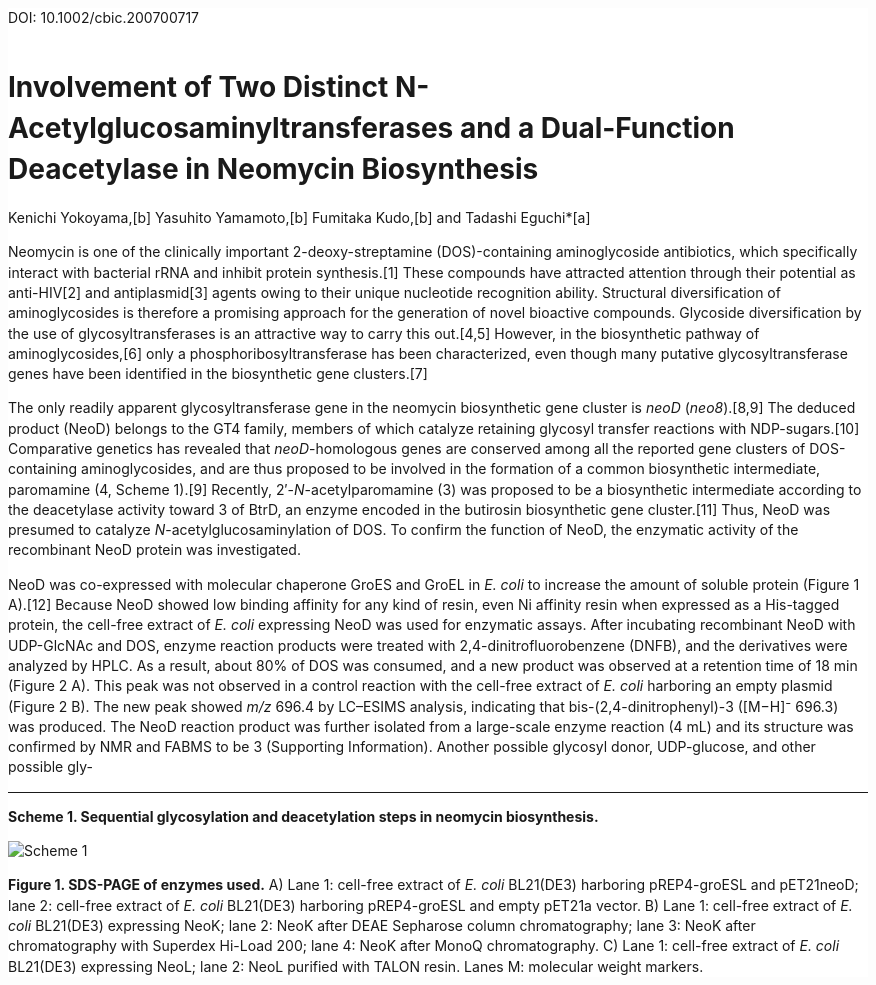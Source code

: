 
DOI: 10.1002/cbic.200700717

# Involvement of Two Distinct N-Acetylglucosaminyltransferases and a Dual-Function Deacetylase in Neomycin Biosynthesis

Kenichi Yokoyama,[b] Yasuhito Yamamoto,[b] Fumitaka Kudo,[b] and Tadashi Eguchi*[a]

Neomycin is one of the clinically important 2-deoxy-streptamine (DOS)-containing aminoglycoside antibiotics, which specifically interact with bacterial rRNA and inhibit protein synthesis.[1] These compounds have attracted attention through their potential as anti-HIV[2] and antiplasmid[3] agents owing to their unique nucleotide recognition ability. Structural diversification of aminoglycosides is therefore a promising approach for the generation of novel bioactive compounds. Glycoside diversification by the use of glycosyltransferases is an attractive way to carry this out.[4,5] However, in the biosynthetic pathway of aminoglycosides,[6] only a phosphoribosyltransferase has been characterized, even though many putative glycosyltransferase genes have been identified in the biosynthetic gene clusters.[7]

The only readily apparent glycosyltransferase gene in the neomycin biosynthetic gene cluster is *neoD* (*neo8*).[8,9] The deduced product (NeoD) belongs to the GT4 family, members of which catalyze retaining glycosyl transfer reactions with NDP-sugars.[10] Comparative genetics has revealed that *neoD*-homologous genes are conserved among all the reported gene clusters of DOS-containing aminoglycosides, and are thus proposed to be involved in the formation of a common biosynthetic intermediate, paromamine (4, Scheme 1).[9] Recently, 2′-*N*-acetylparomamine (3) was proposed to be a biosynthetic intermediate according to the deacetylase activity toward 3 of BtrD, an enzyme encoded in the butirosin biosynthetic gene cluster.[11] Thus, NeoD was presumed to catalyze *N*-acetylglucosaminylation of DOS. To confirm the function of NeoD, the enzymatic activity of the recombinant NeoD protein was investigated.

NeoD was co-expressed with molecular chaperone GroES and GroEL in *E. coli* to increase the amount of soluble protein (Figure 1 A).[12] Because NeoD showed low binding affinity for any kind of resin, even Ni affinity resin when expressed as a His-tagged protein, the cell-free extract of *E. coli* expressing NeoD was used for enzymatic assays. After incubating recombinant NeoD with UDP-GlcNAc and DOS, enzyme reaction products were treated with 2,4-dinitrofluorobenzene (DNFB), and the derivatives were analyzed by HPLC. As a result, about 80% of DOS was consumed, and a new product was observed at a retention time of 18 min (Figure 2 A). This peak was not observed in a control reaction with the cell-free extract of *E. coli* harboring an empty plasmid (Figure 2 B). The new peak showed *m/z* 696.4 by LC–ESIMS analysis, indicating that bis-(2,4-dinitrophenyl)-3 ([M−H]⁻ 696.3) was produced. The NeoD reaction product was further isolated from a large-scale enzyme reaction (4 mL) and its structure was confirmed by NMR and FABMS to be 3 (Supporting Information). Another possible glycosyl donor, UDP-glucose, and other possible gly-

---

**Scheme 1. Sequential glycosylation and deacetylation steps in neomycin biosynthesis.**

![Scheme 1](https://i.imgur.com/yourimageurl.png)

**Figure 1. SDS-PAGE of enzymes used.** A) Lane 1: cell-free extract of *E. coli* BL21(DE3) harboring pREP4-groESL and pET21neoD; lane 2: cell-free extract of *E. coli* BL21(DE3) harboring pREP4-groESL and empty pET21a vector. B) Lane 1: cell-free extract of *E. coli* BL21(DE3) expressing NeoK; lane 2: NeoK after DEAE Sepharose column chromatography; lane 3: NeoK after chromatography with Superdex Hi-Load 200; lane 4: NeoK after MonoQ chromatography. C) Lane 1: cell-free extract of *E. coli* BL21(DE3) expressing NeoL; lane 2: NeoL purified with TALON resin. Lanes M: molecular weight markers.
